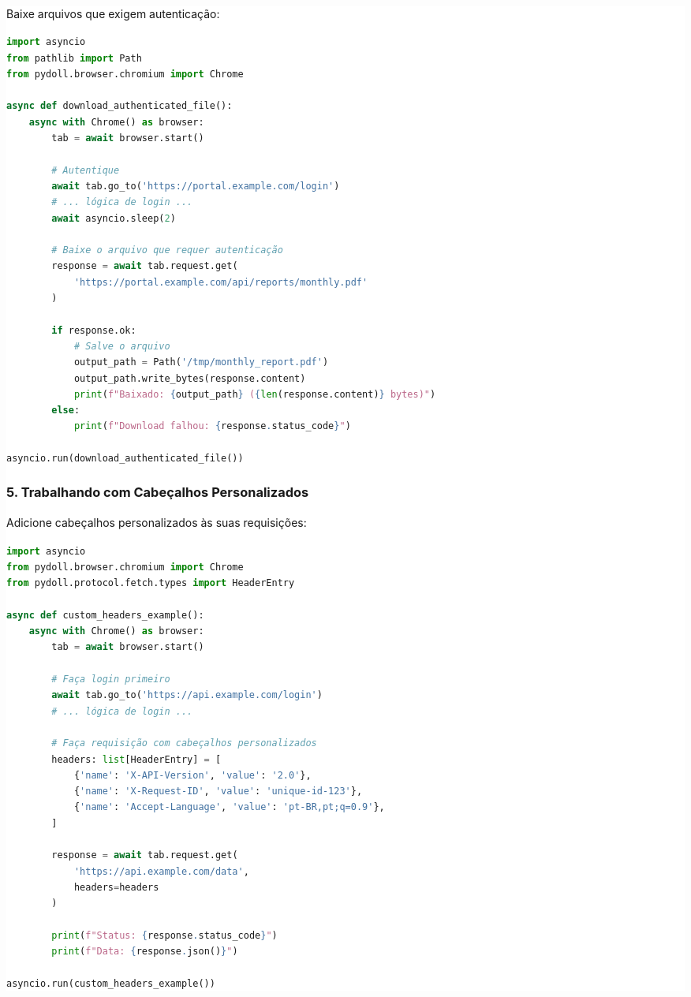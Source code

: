 Baixe arquivos que exigem autenticação:

```python
import asyncio
from pathlib import Path
from pydoll.browser.chromium import Chrome

async def download_authenticated_file():
    async with Chrome() as browser:
        tab = await browser.start()
        
        # Autentique
        await tab.go_to('https://portal.example.com/login')
        # ... lógica de login ...
        await asyncio.sleep(2)
        
        # Baixe o arquivo que requer autenticação
        response = await tab.request.get(
            'https://portal.example.com/api/reports/monthly.pdf'
        )
        
        if response.ok:
            # Salve o arquivo
            output_path = Path('/tmp/monthly_report.pdf')
            output_path.write_bytes(response.content)
            print(f"Baixado: {output_path} ({len(response.content)} bytes)")
        else:
            print(f"Download falhou: {response.status_code}")

asyncio.run(download_authenticated_file())
```

### 5. Trabalhando com Cabeçalhos Personalizados

Adicione cabeçalhos personalizados às suas requisições:

```python
import asyncio
from pydoll.browser.chromium import Chrome
from pydoll.protocol.fetch.types import HeaderEntry

async def custom_headers_example():
    async with Chrome() as browser:
        tab = await browser.start()
        
        # Faça login primeiro
        await tab.go_to('https://api.example.com/login')
        # ... lógica de login ...
        
        # Faça requisição com cabeçalhos personalizados
        headers: list[HeaderEntry] = [
            {'name': 'X-API-Version', 'value': '2.0'},
            {'name': 'X-Request-ID', 'value': 'unique-id-123'},
            {'name': 'Accept-Language', 'value': 'pt-BR,pt;q=0.9'},
        ]
        
        response = await tab.request.get(
            'https://api.example.com/data',
            headers=headers
        )
        
        print(f"Status: {response.status_code}")
        print(f"Data: {response.json()}")

asyncio.run(custom_headers_example())
```